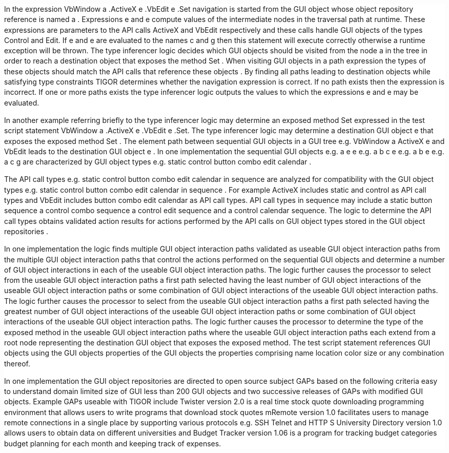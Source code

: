 In the expression VbWindow a .ActiveX e .VbEdit e .Set navigation is started from the GUI object whose object repository reference is named a . Expressions e and e compute values of the intermediate nodes in the traversal path at runtime. These expressions are parameters to the API calls ActiveX and VbEdit respectively and these calls handle GUI objects of the types Control and Edit. If e and e are evaluated to the names c and g then this statement will execute correctly otherwise a runtime exception will be thrown. The type inferencer logic decides which GUI objects should be visited from the node a in the tree in order to reach a destination object that exposes the method Set . When visiting GUI objects in a path expression the types of these objects should match the API calls that reference these objects . By finding all paths leading to destination objects while satisfying type constraints TIGOR determines whether the navigation expression is correct. If no path exists then the expression is incorrect. If one or more paths exists the type inferencer logic outputs the values to which the expressions e and e may be evaluated.

In another example referring briefly to the type inferencer logic may determine an exposed method Set expressed in the test script statement VbWindow a .ActiveX e .VbEdit e .Set. The type inferencer logic may determine a destination GUI object e that exposes the exposed method Set . The element path between sequential GUI objects in a GUI tree e.g. VbWindow a ActiveX e and VbEdit leads to the destination GUI object e . In one implementation the sequential GUI objects e.g. a e e e.g. a b c e e.g. a b e e.g. a c g are characterized by GUI object types e.g. static control button combo edit calendar .

The API call types e.g. static control button combo edit calendar in sequence are analyzed for compatibility with the GUI object types e.g. static control button combo edit calendar in sequence . For example ActiveX includes static and control as API call types and VbEdit includes button combo edit calendar as API call types. API call types in sequence may include a static button sequence a control combo sequence a control edit sequence and a control calendar sequence. The logic to determine the API call types obtains validated action results for actions performed by the API calls on GUI object types stored in the GUI object repositories .

In one implementation the logic finds multiple GUI object interaction paths validated as useable GUI object interaction paths from the multiple GUI object interaction paths that control the actions performed on the sequential GUI objects and determine a number of GUI object interactions in each of the useable GUI object interaction paths. The logic further causes the processor to select from the useable GUI object interaction paths a first path selected having the least number of GUI object interactions of the useable GUI object interaction paths or some combination of GUI object interactions of the useable GUI object interaction paths. The logic further causes the processor to select from the useable GUI object interaction paths a first path selected having the greatest number of GUI object interactions of the useable GUI object interaction paths or some combination of GUI object interactions of the useable GUI object interaction paths. The logic further causes the processor to determine the type of the exposed method in the useable GUI object interaction paths where the useable GUI object interaction paths each extend from a root node representing the destination GUI object that exposes the exposed method. The test script statement references GUI objects using the GUI objects properties of the GUI objects the properties comprising name location color size or any combination thereof.

In one implementation the GUI object repositories are directed to open source subject GAPs based on the following criteria easy to understand domain limited size of GUI less than 200 GUI objects and two successive releases of GAPs with modified GUI objects. Example GAPs useable with TIGOR include Twister version 2.0 is a real time stock quote downloading programming environment that allows users to write programs that download stock quotes mRemote version 1.0 facilitates users to manage remote connections in a single place by supporting various protocols e.g. SSH Telnet and HTTP S University Directory version 1.0 allows users to obtain data on different universities and Budget Tracker version 1.06 is a program for tracking budget categories budget planning for each month and keeping track of expenses.
